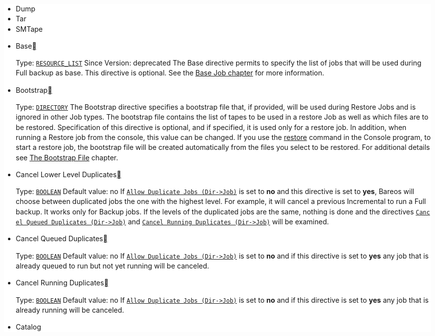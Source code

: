   * Dump
  * Tar
  * SMTape

- Base[](https://docs.bareos.org/master/Configuration/Director.html#config-Dir_Job_Base)

  Type: [`RESOURCE_LIST`](https://docs.bareos.org/master/Configuration/CustomizingTheConfiguration.html#datatype-resource_list) Since Version: deprecated  The Base directive permits to specify the list of jobs that will be  used during Full backup as base. This directive is optional. See the [Base Job chapter](https://docs.bareos.org/master/TasksAndConcepts/FileDeduplicationUsingBaseJobs.html#basejobs) for more information.

- Bootstrap[](https://docs.bareos.org/master/Configuration/Director.html#config-Dir_Job_Bootstrap)

  Type: [`DIRECTORY`](https://docs.bareos.org/master/Configuration/CustomizingTheConfiguration.html#datatype-directory)  The Bootstrap directive specifies a bootstrap file that, if provided, will be used during Restore Jobs and is ignored in other Job types. The bootstrap file contains the list of tapes to be used in a restore Job  as well as which files are to be restored. Specification of this  directive is optional, and if specified, it is used only for a restore  job. In addition, when running a Restore job from the console, this  value can be changed. If you use the [restore](https://docs.bareos.org/master/TasksAndConcepts/BareosConsole.html#bcommandrestore) command in the Console program, to start a restore job, the bootstrap  file will be created automatically from the files you select to be  restored. For additional details see [The Bootstrap File](https://docs.bareos.org/master/Appendix/TheBootstrapFile.html#bootstrapchapter) chapter.

- Cancel Lower Level Duplicates[](https://docs.bareos.org/master/Configuration/Director.html#config-Dir_Job_CancelLowerLevelDuplicates)

  Type: [`BOOLEAN`](https://docs.bareos.org/master/Configuration/CustomizingTheConfiguration.html#datatype-boolean) Default value: no  If [`Allow Duplicate Jobs (Dir->Job)`](https://docs.bareos.org/master/Configuration/Director.html#config-Dir_Job_AllowDuplicateJobs) is set to **no** and this directive is set to **yes**, Bareos will choose between duplicated jobs the one with the highest  level. For example, it will cancel a previous Incremental to run a Full  backup. It works only for Backup jobs. If the levels of the duplicated  jobs are the same, nothing is done and the directives [`Cancel Queued Duplicates (Dir->Job)`](https://docs.bareos.org/master/Configuration/Director.html#config-Dir_Job_CancelQueuedDuplicates) and [`Cancel Running Duplicates (Dir->Job)`](https://docs.bareos.org/master/Configuration/Director.html#config-Dir_Job_CancelRunningDuplicates) will be examined.

- Cancel Queued Duplicates[](https://docs.bareos.org/master/Configuration/Director.html#config-Dir_Job_CancelQueuedDuplicates)

  Type: [`BOOLEAN`](https://docs.bareos.org/master/Configuration/CustomizingTheConfiguration.html#datatype-boolean) Default value: no  If [`Allow Duplicate Jobs (Dir->Job)`](https://docs.bareos.org/master/Configuration/Director.html#config-Dir_Job_AllowDuplicateJobs) is set to **no** and if this directive is set to **yes** any job that is already queued to run but not yet running will be canceled.

- Cancel Running Duplicates[](https://docs.bareos.org/master/Configuration/Director.html#config-Dir_Job_CancelRunningDuplicates)

  Type: [`BOOLEAN`](https://docs.bareos.org/master/Configuration/CustomizingTheConfiguration.html#datatype-boolean) Default value: no  If [`Allow Duplicate Jobs (Dir->Job)`](https://docs.bareos.org/master/Configuration/Director.html#config-Dir_Job_AllowDuplicateJobs) is set to **no** and if this directive is set to **yes** any job that is already running will be canceled.

- Catalog
